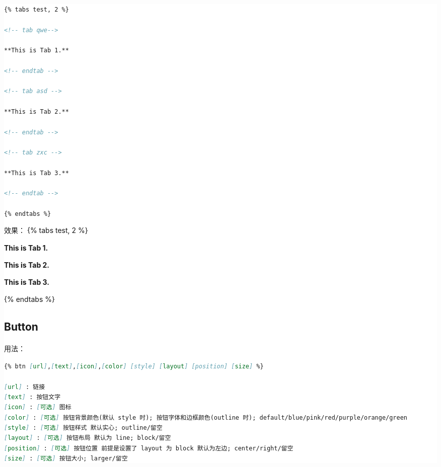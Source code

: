 ```markdown
{% tabs test, 2 %}

<!-- tab qwe-->

**This is Tab 1.**

<!-- endtab -->

<!-- tab asd -->

**This is Tab 2.**

<!-- endtab -->

<!-- tab zxc -->

**This is Tab 3.**

<!-- endtab -->

{% endtabs %}
```

效果：
{% tabs test, 2 %}



**This is Tab 1.**





**This is Tab 2.**





**This is Tab 3.**



{% endtabs %}

## Button

用法：

```markdown
{% btn [url],[text],[icon],[color] [style] [layout] [position] [size] %}

[url] : 链接
[text] : 按钮文字
[icon] : [可选] 图标
[color] : [可选] 按钮背景颜色(默认 style 时); 按钮字体和边框颜色(outline 时); default/blue/pink/red/purple/orange/green
[style] : [可选] 按钮样式 默认实心; outline/留空
[layout] : [可选] 按钮布局 默认为 line; block/留空
[position] : [可选] 按钮位置 前提是设置了 layout 为 block 默认为左边; center/right/留空
[size] : [可选] 按钮大小; larger/留空
```
